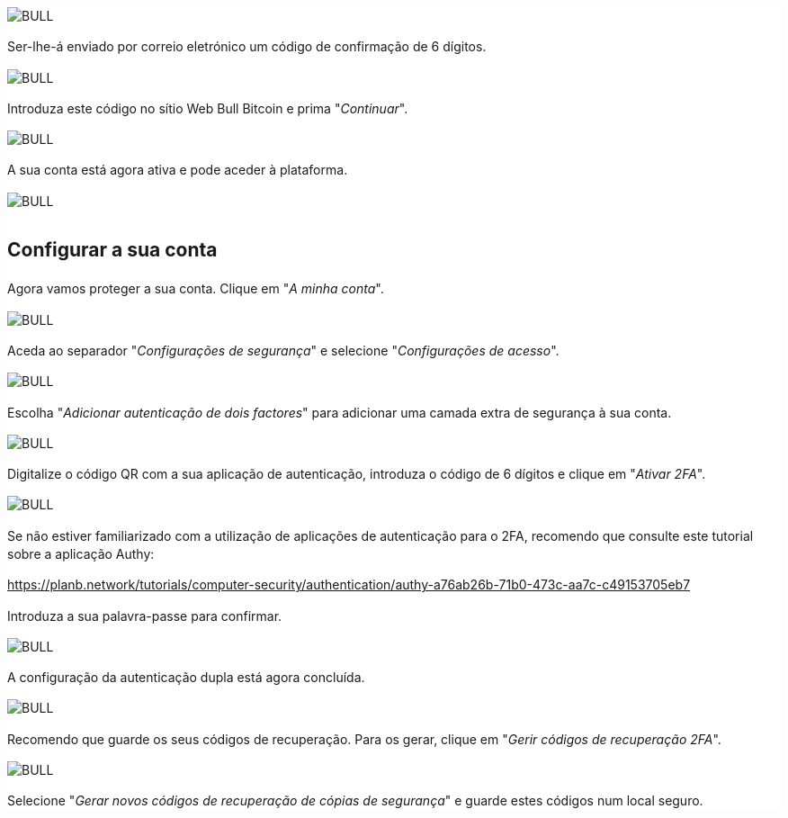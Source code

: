 ![BULL](assets/fr/01.webp)

Ser-lhe-á enviado por correio eletrónico um código de confirmação de 6 dígitos.

![BULL](assets/fr/02.webp)

Introduza este código no sítio Web Bull Bitcoin e prima "*Continuar*".

![BULL](assets/fr/03.webp)

A sua conta está agora ativa e pode aceder à plataforma.

![BULL](assets/fr/04.webp)

## Configurar a sua conta

Agora vamos proteger a sua conta. Clique em "*A minha conta*".

![BULL](assets/fr/05.webp)

Aceda ao separador "*Configurações de segurança*" e selecione "*Configurações de acesso*".

![BULL](assets/fr/06.webp)

Escolha "*Adicionar autenticação de dois factores*" para adicionar uma camada extra de segurança à sua conta.

![BULL](assets/fr/07.webp)

Digitalize o código QR com a sua aplicação de autenticação, introduza o código de 6 dígitos e clique em "*Ativar 2FA*".

![BULL](assets/fr/08.webp)

Se não estiver familiarizado com a utilização de aplicações de autenticação para o 2FA, recomendo que consulte este tutorial sobre a aplicação Authy:

https://planb.network/tutorials/computer-security/authentication/authy-a76ab26b-71b0-473c-aa7c-c49153705eb7

Introduza a sua palavra-passe para confirmar.

![BULL](assets/fr/09.webp)

A configuração da autenticação dupla está agora concluída.

![BULL](assets/fr/10.webp)

Recomendo que guarde os seus códigos de recuperação. Para os gerar, clique em "*Gerir códigos de recuperação 2FA*".

![BULL](assets/fr/11.webp)

Selecione "*Gerar novos códigos de recuperação de cópias de segurança*" e guarde estes códigos num local seguro.
